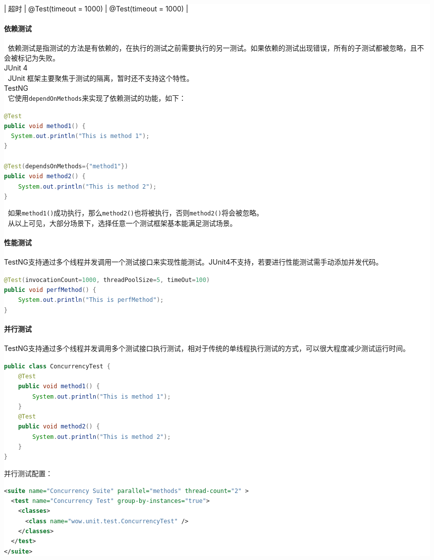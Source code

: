 | 超时 | @Test(timeout = 1000) | @Test(timeout = 1000) |

<a name="bd16a34a"></a>
#### 依赖测试
  依赖测试是指测试的方法是有依赖的，在执行的测试之前需要执行的另一测试。如果依赖的测试出现错误，所有的子测试都被忽略，且不会被标记为失败。<br />JUnit 4<br />  JUnit 框架主要聚焦于测试的隔离，暂时还不支持这个特性。<br />TestNG<br />  它使用`dependOnMethods`来实现了依赖测试的功能，如下：

```java
@Test
public void method1() {
  System.out.println("This is method 1");
}

@Test(dependsOnMethods={"method1"})
public void method2() {
	System.out.println("This is method 2");
}

```

  如果`method1()`成功执行，那么`method2()`也将被执行，否则`method2()`将会被忽略。<br />  从以上可见，大部分场景下，选择任意一个测试框架基本能满足测试场景。
<a name="ddd22119"></a>
#### 性能测试
TestNG支持通过多个线程并发调用一个测试接口来实现性能测试。JUnit4不支持，若要进行性能测试需手动添加并发代码。

```java
@Test(invocationCount=1000, threadPoolSize=5, timeOut=100)
public void perfMethod() {
    System.out.println("This is perfMethod");
}
```
<a name="b4da0f81"></a>
#### 并行测试
TestNG支持通过多个线程并发调用多个测试接口执行测试，相对于传统的单线程执行测试的方式，可以很大程度减少测试运行时间。

```java
public class ConcurrencyTest {
    @Test
    public void method1() {
        System.out.println("This is method 1");
    }
    @Test
    public void method2() {
        System.out.println("This is method 2");
    }
}
```
并行测试配置：

```xml
<suite name="Concurrency Suite" parallel="methods" thread-count="2" >
  <test name="Concurrency Test" group-by-instances="true">
    <classes>
      <class name="wow.unit.test.ConcurrencyTest" />
    </classes>
  </test>
</suite>
```
